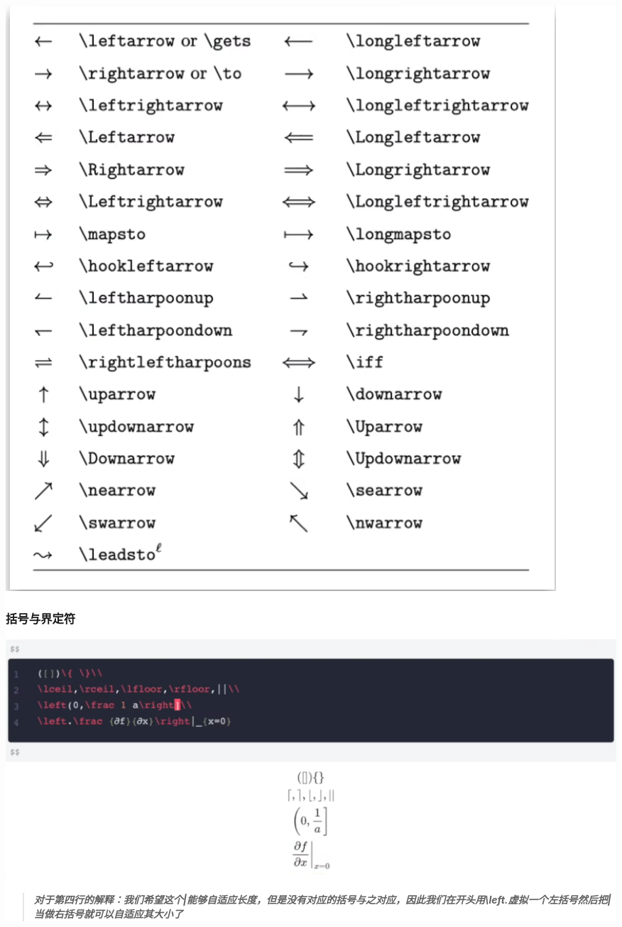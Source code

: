 ![](../blog-img/Deep_attachment/d0c90a361cbbea305f23e2c4b3f6e605.png)
### 括号与界定符
![](../blog-img/Deep_attachment/486a53ab99105b1f34840efbc33a4453.png)
>***对于第四行的解释：我们希望这个|能够自适应长度，但是没有对应的括号与之对应，因此我们在开头用\left.虚拟一个左括号然后把|当做右括号就可以自适应其大小了***